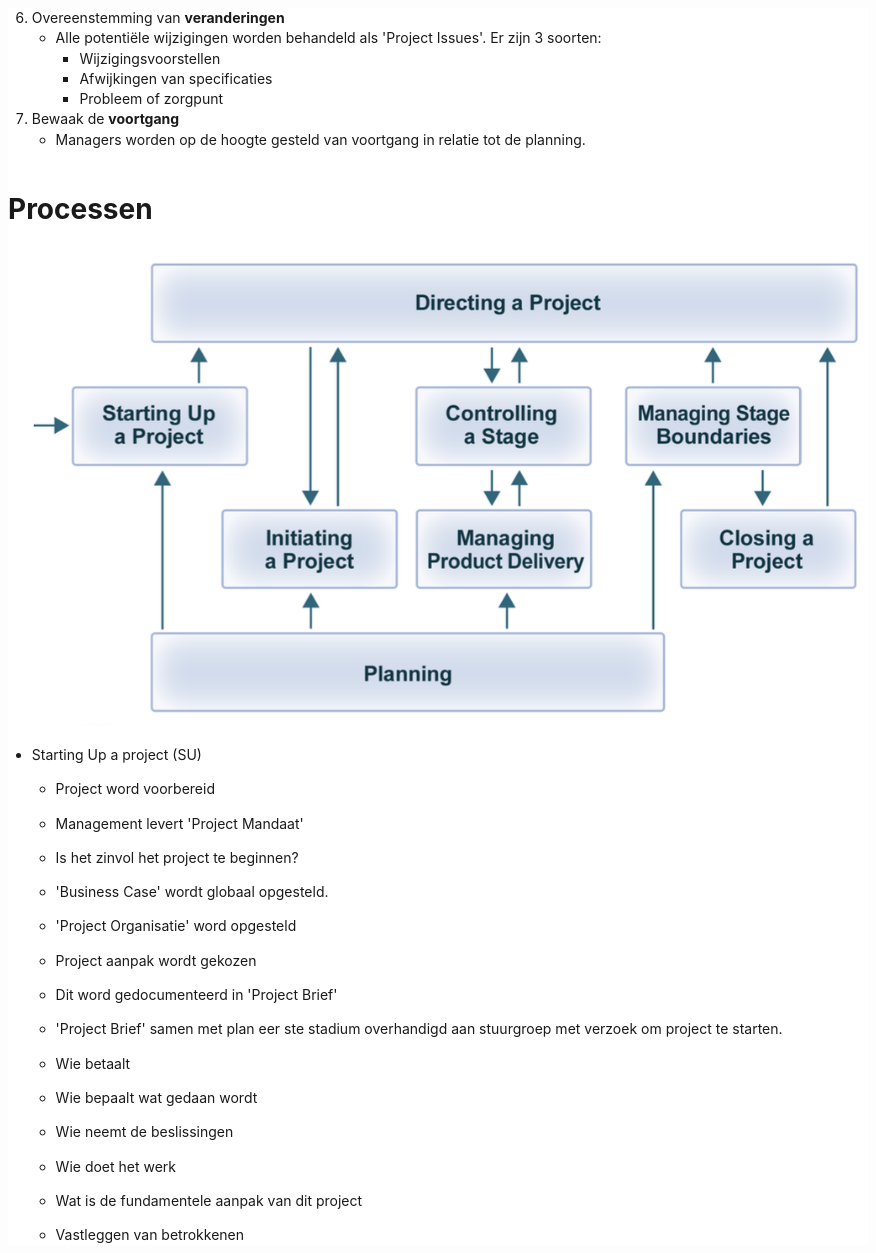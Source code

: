 6. Overeenstemming van **veranderingen**
	* Alle potentiële wijzigingen worden behandeld als 'Project Issues'. Er zijn 3 soorten:
		* Wijzigingsvoorstellen
		* Afwijkingen van specificaties
		* Probleem of zorgpunt
7. Bewaak de **voortgang**
	* Managers worden op de hoogte gesteld van voortgang in relatie tot de planning. 

# Processen

![PRINCE2 process model](images/prince2-process-model.png) 

* Starting Up a project (SU)
	* Project word voorbereid 
	* Management levert 'Project Mandaat'
	* Is het zinvol het project te beginnen?
	* 'Business Case' wordt globaal opgesteld.
	* 'Project Organisatie' word opgesteld
	* Project aanpak wordt gekozen
	* Dit word gedocumenteerd in 'Project Brief'
	* 'Project Brief' samen met plan eer	ste stadium overhandigd aan stuurgroep met verzoek om project te starten.

	* Wie betaalt
	* Wie bepaalt wat gedaan wordt
	* Wie neemt de beslissingen
	* Wie doet het werk
	* Wat is de fundamentele aanpak van dit project
	* Vastleggen van betrokkenen
